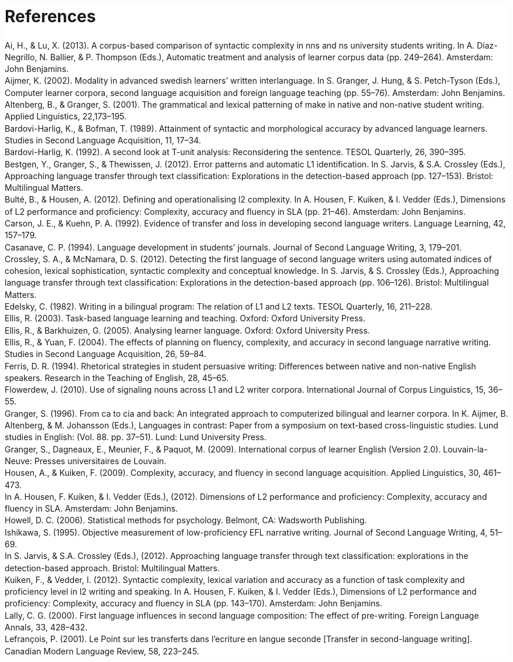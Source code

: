 # References

Ai, H., & Lu, X. (2013). A corpus-based comparison of syntactic complexity in nns and ns university students writing. In A. Díaz-Negrillo, N. Ballier, & P. Thompson (Eds.), Automatic treatment and analysis of learner corpus data (pp. 249–264). Amsterdam: John Benjamins.   
Aijmer, K. (2002). Modality in advanced swedish learners’ written interlanguage. In S. Granger, J. Hung, & S. Petch-Tyson (Eds.), Computer learner corpora, second language acquisition and foreign language teaching (pp. 55–76). Amsterdam: John Benjamins.   
Altenberg, B., & Granger, S. (2001). The grammatical and lexical patterning of make in native and non-native student writing. Applied Linguistics, 22,173–195.   
Bardovi-Harlig, K., & Bofman, T. (1989). Attainment of syntactic and morphological accuracy by advanced language learners. Studies in Second Language Acquisition, 11, 17–34.   
Bardovi-Harlig, K. (1992). A second look at T-unit analysis: Reconsidering the sentence. TESOL Quarterly, 26, 390–395.   
Bestgen, Y., Granger, S., & Thewissen, J. (2012). Error patterns and automatic L1 identification. In S. Jarvis, & S.A. Crossley (Eds.), Approaching language transfer through text classification: Explorations in the detection-based approach (pp. 127–153). Bristol: Multilingual Matters.   
Bulté, B., & Housen, A. (2012). Defining and operationalising l2 complexity. In A. Housen, F. Kuiken, & I. Vedder (Eds.), Dimensions of L2 performance and proficiency: Complexity, accuracy and fluency in SLA (pp. 21–46). Amsterdam: John Benjamins.   
Carson, J. E., & Kuehn, P. A. (1992). Evidence of transfer and loss in developing second language writers. Language Learning, 42, 157–179.   
Casanave, C. P. (1994). Language development in students’ journals. Journal of Second Language Writing, 3, 179–201.   
Crossley, S. A., & McNamara, D. S. (2012). Detecting the first language of second language writers using automated indices of cohesion, lexical sophistication, syntactic complexity and conceptual knowledge. In S. Jarvis, & S. Crossley (Eds.), Approaching language transfer through text classification: Explorations in the detection-based approach (pp. 106–126). Bristol: Multilingual Matters.   
Edelsky, C. (1982). Writing in a bilingual program: The relation of L1 and L2 texts. TESOL Quarterly, 16, 211–228.   
Ellis, R. (2003). Task-based language learning and teaching. Oxford: Oxford University Press.   
Ellis, R., & Barkhuizen, G. (2005). Analysing learner language. Oxford: Oxford University Press.   
Ellis, R., & Yuan, F. (2004). The effects of planning on fluency, complexity, and accuracy in second language narrative writing. Studies in Second Language Acquisition, 26, 59–84.   
Ferris, D. R. (1994). Rhetorical strategies in student persuasive writing: Differences between native and non-native English speakers. Research in the Teaching of English, 28, 45–65.   
Flowerdew, J. (2010). Use of signaling nouns across L1 and L2 writer corpora. International Journal of Corpus Linguistics, 15, 36–55.   
Granger, S. (1996). From ca to cia and back: An integrated approach to computerized bilingual and learner corpora. In K. Aijmer, B. Altenberg, & M. Johansson (Eds.), Languages in contrast: Paper from a symposium on text-based cross-linguistic studies. Lund studies in English: (Vol. 88. pp. 37–51). Lund: Lund University Press.   
Granger, S., Dagneaux, E., Meunier, F., & Paquot, M. (2009). International corpus of learner English (Version 2.0). Louvain-la-Neuve: Presses universitaires de Louvain.   
Housen, A., & Kuiken, F. (2009). Complexity, accuracy, and fluency in second language acquisition. Applied Linguistics, 30, 461–473.   
In A. Housen, F. Kuiken, & I. Vedder (Eds.), (2012). Dimensions of L2 performance and proficiency: Complexity, accuracy and fluency in SLA. Amsterdam: John Benjamins.   
Howell, D. C. (2006). Statistical methods for psychology. Belmont, CA: Wadsworth Publishing.   
Ishikawa, S. (1995). Objective measurement of low-proficiency EFL narrative writing. Journal of Second Language Writing, 4, 51–69.   
In S. Jarvis, & S.A. Crossley (Eds.), (2012). Approaching language transfer through text classification: explorations in the detection-based approach. Bristol: Multilingual Matters.   
Kuiken, F., & Vedder, I. (2012). Syntactic complexity, lexical variation and accuracy as a function of task complexity and proficiency level in l2 writing and speaking. In A. Housen, F. Kuiken, & I. Vedder (Eds.), Dimensions of L2 performance and proficiency: Complexity, accuracy and fluency in SLA (pp. 143–170). Amsterdam: John Benjamins.   
Lally, C. G. (2000). First language influences in second language composition: The effect of pre-writing. Foreign Language Annals, 33, 428–432.   
Lefrançois, P. (2001). Le Point sur les transferts dans l’ecriture en langue seconde [Transfer in second-language writing]. Canadian Modern Language Review, 58, 223–245.   